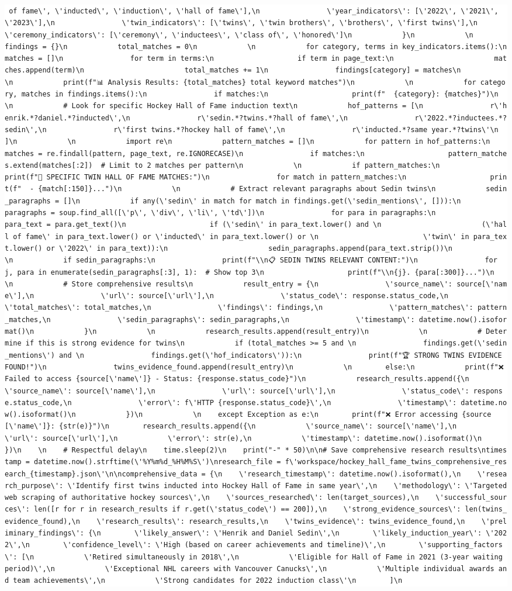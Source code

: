 ```
 of fame\', \'inducted\', \'induction\', \'hall of fame\'],\n                \'year_indicators\': [\'2022\', \'2021\', \'2023\'],\n                \'twin_indicators\': [\'twins\', \'twin brothers\', \'brothers\', \'first twins\'],\n                \'ceremony_indicators\': [\'ceremony\', \'inductees\', \'class of\', \'honored\']\n            }\n            \n            findings = {}\n            total_matches = 0\n            \n            for category, terms in key_indicators.items():\n                matches = []\n                for term in terms:\n                    if term in page_text:\n                        matches.append(term)\n                        total_matches += 1\n                findings[category] = matches\n            \n            print(f"📊 Analysis Results: {total_matches} total keyword matches")\n            \n            for category, matches in findings.items():\n                if matches:\n                    print(f"  {category}: {matches}")\n            \n            # Look for specific Hockey Hall of Fame induction text\n            hof_patterns = [\n                r\'henrik.*?daniel.*?inducted\',\n                r\'sedin.*?twins.*?hall of fame\',\n                r\'2022.*?inductees.*?sedin\',\n                r\'first twins.*?hockey hall of fame\',\n                r\'inducted.*?same year.*?twins\'\n            ]\n            \n            import re\n            pattern_matches = []\n            for pattern in hof_patterns:\n                matches = re.findall(pattern, page_text, re.IGNORECASE)\n                if matches:\n                    pattern_matches.extend(matches[:2])  # Limit to 2 matches per pattern\n            \n            if pattern_matches:\n                print(f"🎯 SPECIFIC TWIN HALL OF FAME MATCHES:")\n                for match in pattern_matches:\n                    print(f"  - {match[:150]}...")\n            \n            # Extract relevant paragraphs about Sedin twins\n            sedin_paragraphs = []\n            if any(\'sedin\' in match for match in findings.get(\'sedin_mentions\', [])):\n                paragraphs = soup.find_all([\'p\', \'div\', \'li\', \'td\'])\n                for para in paragraphs:\n                    para_text = para.get_text()\n                    if (\'sedin\' in para_text.lower() and \n                        (\'hall of fame\' in para_text.lower() or \'inducted\' in para_text.lower() or \n                         \'twin\' in para_text.lower() or \'2022\' in para_text)):\n                        sedin_paragraphs.append(para_text.strip())\n            \n            if sedin_paragraphs:\n                print(f"\\n📋 SEDIN TWINS RELEVANT CONTENT:")\n                for j, para in enumerate(sedin_paragraphs[:3], 1):  # Show top 3\n                    print(f"\\n{j}. {para[:300]}...")\n            \n            # Store comprehensive results\n            result_entry = {\n                \'source_name\': source[\'name\'],\n                \'url\': source[\'url\'],\n                \'status_code\': response.status_code,\n                \'total_matches\': total_matches,\n                \'findings\': findings,\n                \'pattern_matches\': pattern_matches,\n                \'sedin_paragraphs\': sedin_paragraphs,\n                \'timestamp\': datetime.now().isoformat()\n            }\n            \n            research_results.append(result_entry)\n            \n            # Determine if this is strong evidence for twins\n            if (total_matches >= 5 and \n                findings.get(\'sedin_mentions\') and \n                findings.get(\'hof_indicators\')):\n                print(f"🏆 STRONG TWINS EVIDENCE FOUND!")\n                twins_evidence_found.append(result_entry)\n            \n        else:\n            print(f"❌ Failed to access {source[\'name\']} - Status: {response.status_code}")\n            research_results.append({\n                \'source_name\': source[\'name\'],\n                \'url\': source[\'url\'],\n                \'status_code\': response.status_code,\n                \'error\': f\'HTTP {response.status_code}\',\n                \'timestamp\': datetime.now().isoformat()\n            })\n            \n    except Exception as e:\n        print(f"❌ Error accessing {source[\'name\']}: {str(e)}")\n        research_results.append({\n            \'source_name\': source[\'name\'],\n            \'url\': source[\'url\'],\n            \'error\': str(e),\n            \'timestamp\': datetime.now().isoformat()\n        })\n    \n    # Respectful delay\n    time.sleep(2)\n    print("-" * 50)\n\n# Save comprehensive research results\ntimestamp = datetime.now().strftime(\'%Y%m%d_%H%M%S\')\nresearch_file = f\'workspace/hockey_hall_fame_twins_comprehensive_research_{timestamp}.json\'\n\ncomprehensive_data = {\n    \'research_timestamp\': datetime.now().isoformat(),\n    \'research_purpose\': \'Identify first twins inducted into Hockey Hall of Fame in same year\',\n    \'methodology\': \'Targeted web scraping of authoritative hockey sources\',\n    \'sources_researched\': len(target_sources),\n    \'successful_sources\': len([r for r in research_results if r.get(\'status_code\') == 200]),\n    \'strong_evidence_sources\': len(twins_evidence_found),\n    \'research_results\': research_results,\n    \'twins_evidence\': twins_evidence_found,\n    \'preliminary_findings\': {\n        \'likely_answer\': \'Henrik and Daniel Sedin\',\n        \'likely_induction_year\': \'2022\',\n        \'confidence_level\': \'High (based on career achievements and timeline)\',\n        \'supporting_factors\': [\n            \'Retired simultaneously in 2018\',\n            \'Eligible for Hall of Fame in 2021 (3-year waiting period)\',\n            \'Exceptional NHL careers with Vancouver Canucks\',\n            \'Multiple individual awards and team achievements\',\n            \'Strong candidates for 2022 induction class\'\n        ]\n
```